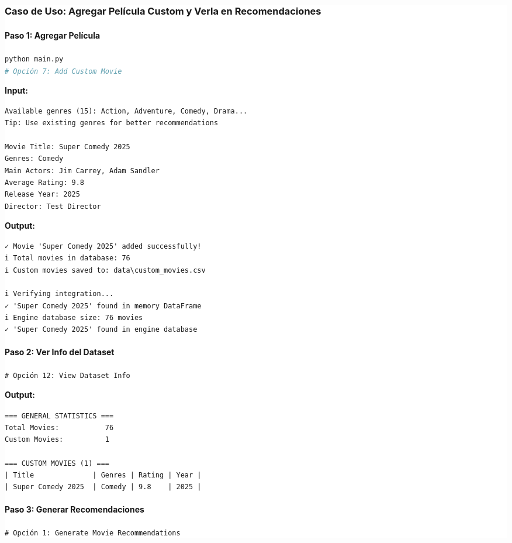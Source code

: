 ### Caso de Uso: Agregar Película Custom y Verla en Recomendaciones

#### Paso 1: Agregar Película

```bash
python main.py
# Opción 7: Add Custom Movie
```

**Input:**
```
Available genres (15): Action, Adventure, Comedy, Drama...
Tip: Use existing genres for better recommendations

Movie Title: Super Comedy 2025
Genres: Comedy
Main Actors: Jim Carrey, Adam Sandler
Average Rating: 9.8
Release Year: 2025
Director: Test Director
```

**Output:**
```
✓ Movie 'Super Comedy 2025' added successfully!
i Total movies in database: 76
i Custom movies saved to: data\custom_movies.csv

i Verifying integration...
✓ 'Super Comedy 2025' found in memory DataFrame
i Engine database size: 76 movies
✓ 'Super Comedy 2025' found in engine database
```

#### Paso 2: Ver Info del Dataset

```
# Opción 12: View Dataset Info
```

**Output:**
```
=== GENERAL STATISTICS ===
Total Movies:           76
Custom Movies:          1

=== CUSTOM MOVIES (1) ===
| Title              | Genres | Rating | Year |
| Super Comedy 2025  | Comedy | 9.8    | 2025 |
```

#### Paso 3: Generar Recomendaciones

```
# Opción 1: Generate Movie Recommendations
```
